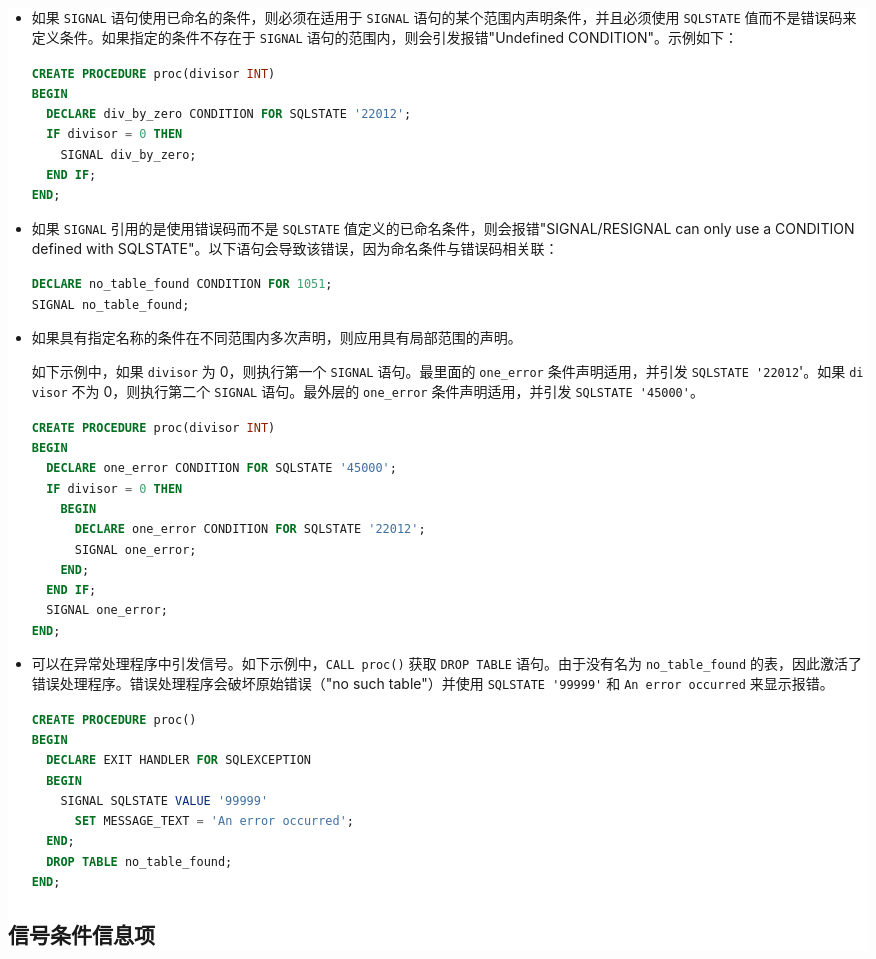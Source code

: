 * 如果 `SIGNAL` 语句使用已命名的条件，则必须在适用于 `SIGNAL` 语句的某个范围内声明条件，并且必须使用 `SQLSTATE` 值而不是错误码来定义条件。如果指定的条件不存在于 `SIGNAL` 语句的范围内，则会引发报错"Undefined CONDITION"。示例如下：

  ```sql
  CREATE PROCEDURE proc(divisor INT)
  BEGIN
    DECLARE div_by_zero CONDITION FOR SQLSTATE '22012';
    IF divisor = 0 THEN
      SIGNAL div_by_zero;
    END IF;
  END;
  ```
 

* 如果 `SIGNAL` 引用的是使用错误码而不是 `SQLSTATE` 值定义的已命名条件，则会报错"SIGNAL/RESIGNAL can only use a CONDITION defined with SQLSTATE"。以下语句会导致该错误，因为命名条件与错误码相关联：

  ```sql
  DECLARE no_table_found CONDITION FOR 1051;
  SIGNAL no_table_found;
  ```

* 如果具有指定名称的条件在不同范围内多次声明，则应用具有局部范围的声明。

  如下示例中，如果 `divisor` 为 0，则执行第一个 `SIGNAL` 语句。最里面的 `one_error` 条件声明适用，并引发 `SQLSTATE '22012`'。如果 `divisor` 不为 0，则执行第二个 `SIGNAL` 语句。最外层的 `one_error` 条件声明适用，并引发 `SQLSTATE '45000'`。

  ```sql
  CREATE PROCEDURE proc(divisor INT)
  BEGIN
    DECLARE one_error CONDITION FOR SQLSTATE '45000';
    IF divisor = 0 THEN
      BEGIN
        DECLARE one_error CONDITION FOR SQLSTATE '22012';
        SIGNAL one_error;
      END;
    END IF;
    SIGNAL one_error;
  END;
  ```

* 可以在异常处理程序中引发信号。如下示例中，`CALL proc()` 获取 `DROP TABLE` 语句。由于没有名为 `no_table_found` 的表，因此激活了错误处理程序。错误处理程序会破坏原始错误（"no such table"）并使用 `SQLSTATE '99999'` 和 `An error occurred` 来显示报错。

  ```sql
  CREATE PROCEDURE proc()
  BEGIN
    DECLARE EXIT HANDLER FOR SQLEXCEPTION
    BEGIN
      SIGNAL SQLSTATE VALUE '99999'
        SET MESSAGE_TEXT = 'An error occurred';
    END;
    DROP TABLE no_table_found;
  END;
  ```


## 信号条件信息项 
